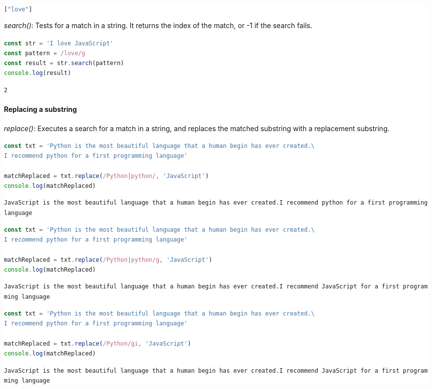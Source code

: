 ```sh
["love"]
```

*search()*: Tests for a match in a string. It returns the index of the match, or -1 if the search fails.

```js
const str = 'I love JavaScript'
const pattern = /love/g
const result = str.search(pattern)
console.log(result)
```

```sh
2
```

#### Replacing a substring

*replace()*: Executes a search for a match in a string, and replaces the matched substring with a replacement substring.

```js
const txt = 'Python is the most beautiful language that a human begin has ever created.\
I recommend python for a first programming language'

matchReplaced = txt.replace(/Python|python/, 'JavaScript')
console.log(matchReplaced)
```

```sh
JavaScript is the most beautiful language that a human begin has ever created.I recommend python for a first programming language
```

```js
const txt = 'Python is the most beautiful language that a human begin has ever created.\
I recommend python for a first programming language'

matchReplaced = txt.replace(/Python|python/g, 'JavaScript')
console.log(matchReplaced)
```

```sh
JavaScript is the most beautiful language that a human begin has ever created.I recommend JavaScript for a first programming language
```

```js
const txt = 'Python is the most beautiful language that a human begin has ever created.\
I recommend python for a first programming language'

matchReplaced = txt.replace(/Python/gi, 'JavaScript')
console.log(matchReplaced)
```

```sh
JavaScript is the most beautiful language that a human begin has ever created.I recommend JavaScript for a first programming language
```
